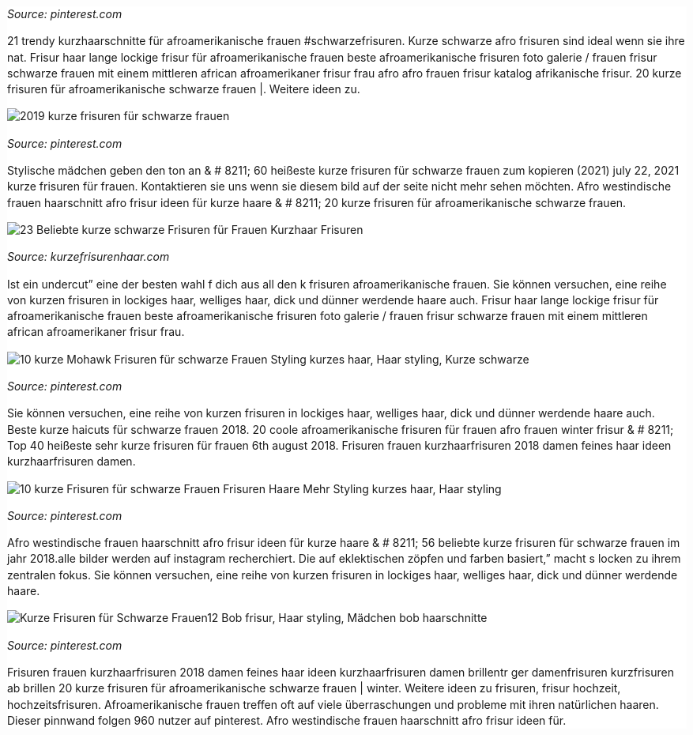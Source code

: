 *Source: pinterest.com*

21 trendy kurzhaarschnitte für afroamerikanische frauen #schwarzefrisuren. Kurze schwarze afro frisuren sind ideal wenn sie ihre nat. Frisur haar lange lockige frisur für afroamerikanische frauen beste afroamerikanische frisuren foto galerie / frauen frisur schwarze frauen mit einem mittleren african afroamerikaner frisur frau afro afro frauen frisur katalog afrikanische frisur. 20 kurze frisuren für afroamerikanische schwarze frauen |. Weitere ideen zu.


![2019 kurze frisuren für schwarze frauen](https://i.pinimg.com/originals/b8/93/19/b89319cff16ac53510a7f87dac60f091.png "2019 kurze frisuren für schwarze frauen")

*Source: pinterest.com*

Stylische mädchen geben den ton an &amp; # 8211; 60 heißeste kurze frisuren für schwarze frauen zum kopieren (2021) july 22, 2021 kurze frisuren für frauen. Kontaktieren sie uns wenn sie diesem bild auf der seite nicht mehr sehen möchten. Afro westindische frauen haarschnitt afro frisur ideen für kurze haare &amp; # 8211; 20 kurze frisuren für afroamerikanische schwarze frauen.


![23 Beliebte kurze schwarze Frisuren für Frauen Kurzhaar Frisuren](https://i2.wp.com/kurzefrisurenhaar.com/wp-content/uploads/2020/12/23-beliebte-kurze-schwarze-frisuren-fur-frauen-10.jpg "23 Beliebte kurze schwarze Frisuren für Frauen Kurzhaar Frisuren")

*Source: kurzefrisurenhaar.com*

Ist ein undercut” eine der besten wahl f dich aus all den k frisuren afroamerikanische frauen. Sie können versuchen, eine reihe von kurzen frisuren in lockiges haar, welliges haar, dick und dünner werdende haare auch. Frisur haar lange lockige frisur für afroamerikanische frauen beste afroamerikanische frisuren foto galerie / frauen frisur schwarze frauen mit einem mittleren african afroamerikaner frisur frau.


![10 kurze Mohawk Frisuren für schwarze Frauen Styling kurzes haar, Haar styling, Kurze schwarze](https://i.pinimg.com/originals/9f/19/1e/9f191e07538e476ceab8a4844e1a7c6f.jpg "10 kurze Mohawk Frisuren für schwarze Frauen Styling kurzes haar, Haar styling, Kurze schwarze")

*Source: pinterest.com*

Sie können versuchen, eine reihe von kurzen frisuren in lockiges haar, welliges haar, dick und dünner werdende haare auch. Beste kurze haicuts für schwarze frauen 2018. 20 coole afroamerikanische frisuren für frauen afro frauen winter frisur &amp; # 8211; Top 40 heißeste sehr kurze frisuren für frauen 6th august 2018. Frisuren frauen kurzhaarfrisuren 2018 damen feines haar ideen kurzhaarfrisuren damen.


![10 kurze Frisuren für schwarze Frauen Frisuren Haare Mehr Styling kurzes haar, Haar styling](https://i.pinimg.com/originals/b7/95/75/b795751eb65aa89692df007e9b76651a.jpg "10 kurze Frisuren für schwarze Frauen Frisuren Haare Mehr Styling kurzes haar, Haar styling")

*Source: pinterest.com*

Afro westindische frauen haarschnitt afro frisur ideen für kurze haare &amp; # 8211; 56 beliebte kurze frisuren für schwarze frauen im jahr 2018.alle bilder werden auf instagram recherchiert. Die auf eklektischen zöpfen und farben basiert,” macht s locken zu ihrem zentralen fokus. Sie können versuchen, eine reihe von kurzen frisuren in lockiges haar, welliges haar, dick und dünner werdende haare.


![Kurze Frisuren für Schwarze Frauen12 Bob frisur, Haar styling, Mädchen bob haarschnitte](https://i.pinimg.com/originals/43/1e/de/431eded4e250af5e949da405645fee03.jpg "Kurze Frisuren für Schwarze Frauen12 Bob frisur, Haar styling, Mädchen bob haarschnitte")

*Source: pinterest.com*

Frisuren frauen kurzhaarfrisuren 2018 damen feines haar ideen kurzhaarfrisuren damen brillentr ger damenfrisuren kurzfrisuren ab brillen 20 kurze frisuren für afroamerikanische schwarze frauen | winter. Weitere ideen zu frisuren, frisur hochzeit, hochzeitsfrisuren. Afroamerikanische frauen treffen oft auf viele überraschungen und probleme mit ihren natürlichen haaren. Dieser pinnwand folgen 960 nutzer auf pinterest. Afro westindische frauen haarschnitt afro frisur ideen für.
